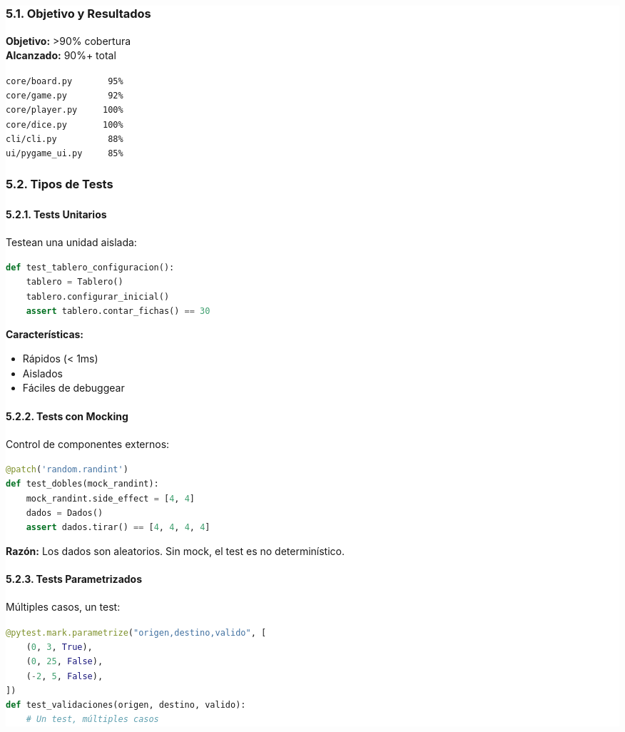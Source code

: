### 5.1. Objetivo y Resultados

**Objetivo:** >90% cobertura  
**Alcanzado:** 90%+ total
```
core/board.py       95%
core/game.py        92%
core/player.py     100%
core/dice.py       100%
cli/cli.py          88%
ui/pygame_ui.py     85%
```

### 5.2. Tipos de Tests

#### 5.2.1. Tests Unitarios

Testean una unidad aislada:
```python
def test_tablero_configuracion():
    tablero = Tablero()
    tablero.configurar_inicial()
    assert tablero.contar_fichas() == 30
```

**Características:**
- Rápidos (< 1ms)
- Aislados
- Fáciles de debuggear

#### 5.2.2. Tests con Mocking

Control de componentes externos:
```python
@patch('random.randint')
def test_dobles(mock_randint):
    mock_randint.side_effect = [4, 4]
    dados = Dados()
    assert dados.tirar() == [4, 4, 4, 4]
```

**Razón:** Los dados son aleatorios. Sin mock, el test es no determinístico.

#### 5.2.3. Tests Parametrizados

Múltiples casos, un test:
```python
@pytest.mark.parametrize("origen,destino,valido", [
    (0, 3, True),
    (0, 25, False),
    (-2, 5, False),
])
def test_validaciones(origen, destino, valido):
    # Un test, múltiples casos
```
